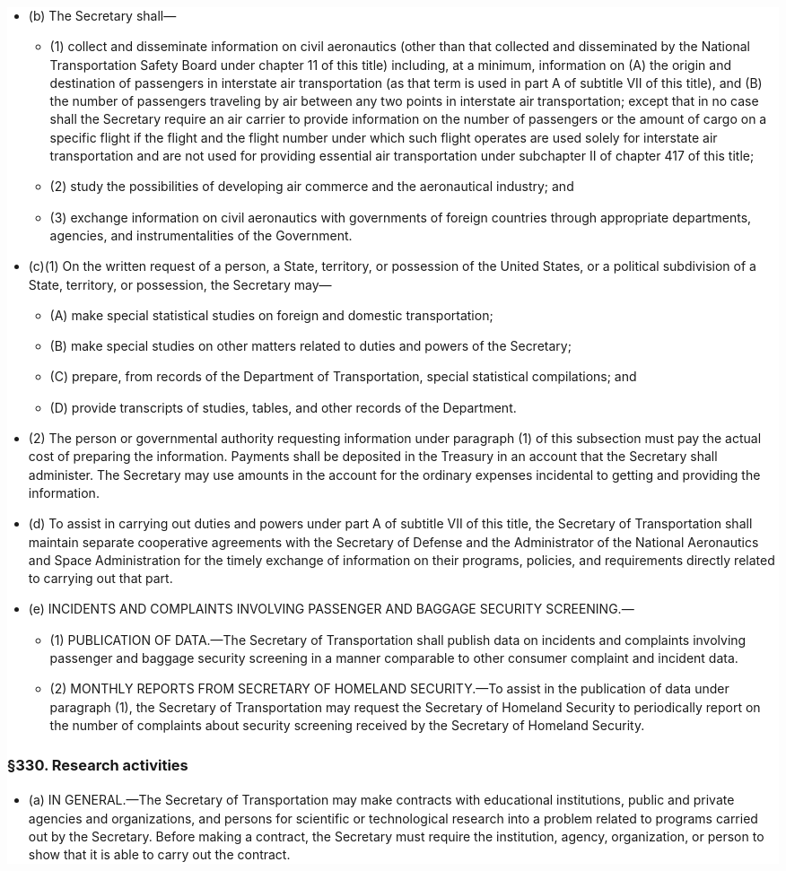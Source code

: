 * (b) The Secretary shall—

  * (1) collect and disseminate information on civil aeronautics (other than that collected and disseminated by the National Transportation Safety Board under chapter 11 of this title) including, at a minimum, information on (A) the origin and destination of passengers in interstate air transportation (as that term is used in part A of subtitle VII of this title), and (B) the number of passengers traveling by air between any two points in interstate air transportation; except that in no case shall the Secretary require an air carrier to provide information on the number of passengers or the amount of cargo on a specific flight if the flight and the flight number under which such flight operates are used solely for interstate air transportation and are not used for providing essential air transportation under subchapter II of chapter 417 of this title;

  * (2) study the possibilities of developing air commerce and the aeronautical industry; and

  * (3) exchange information on civil aeronautics with governments of foreign countries through appropriate departments, agencies, and instrumentalities of the Government.


* (c)(1) On the written request of a person, a State, territory, or possession of the United States, or a political subdivision of a State, territory, or possession, the Secretary may—

  * (A) make special statistical studies on foreign and domestic transportation;

  * (B) make special studies on other matters related to duties and powers of the Secretary;

  * (C) prepare, from records of the Department of Transportation, special statistical compilations; and

  * (D) provide transcripts of studies, tables, and other records of the Department.


* (2) The person or governmental authority requesting information under paragraph (1) of this subsection must pay the actual cost of preparing the information. Payments shall be deposited in the Treasury in an account that the Secretary shall administer. The Secretary may use amounts in the account for the ordinary expenses incidental to getting and providing the information.

* (d) To assist in carrying out duties and powers under part A of subtitle VII of this title, the Secretary of Transportation shall maintain separate cooperative agreements with the Secretary of Defense and the Administrator of the National Aeronautics and Space Administration for the timely exchange of information on their programs, policies, and requirements directly related to carrying out that part.

* (e) INCIDENTS AND COMPLAINTS INVOLVING PASSENGER AND BAGGAGE SECURITY SCREENING.—

  * (1) PUBLICATION OF DATA.—The Secretary of Transportation shall publish data on incidents and complaints involving passenger and baggage security screening in a manner comparable to other consumer complaint and incident data.

  * (2) MONTHLY REPORTS FROM SECRETARY OF HOMELAND SECURITY.—To assist in the publication of data under paragraph (1), the Secretary of Transportation may request the Secretary of Homeland Security to periodically report on the number of complaints about security screening received by the Secretary of Homeland Security.

### §330. Research activities
* (a) IN GENERAL.—The Secretary of Transportation may make contracts with educational institutions, public and private agencies and organizations, and persons for scientific or technological research into a problem related to programs carried out by the Secretary. Before making a contract, the Secretary must require the institution, agency, organization, or person to show that it is able to carry out the contract.
